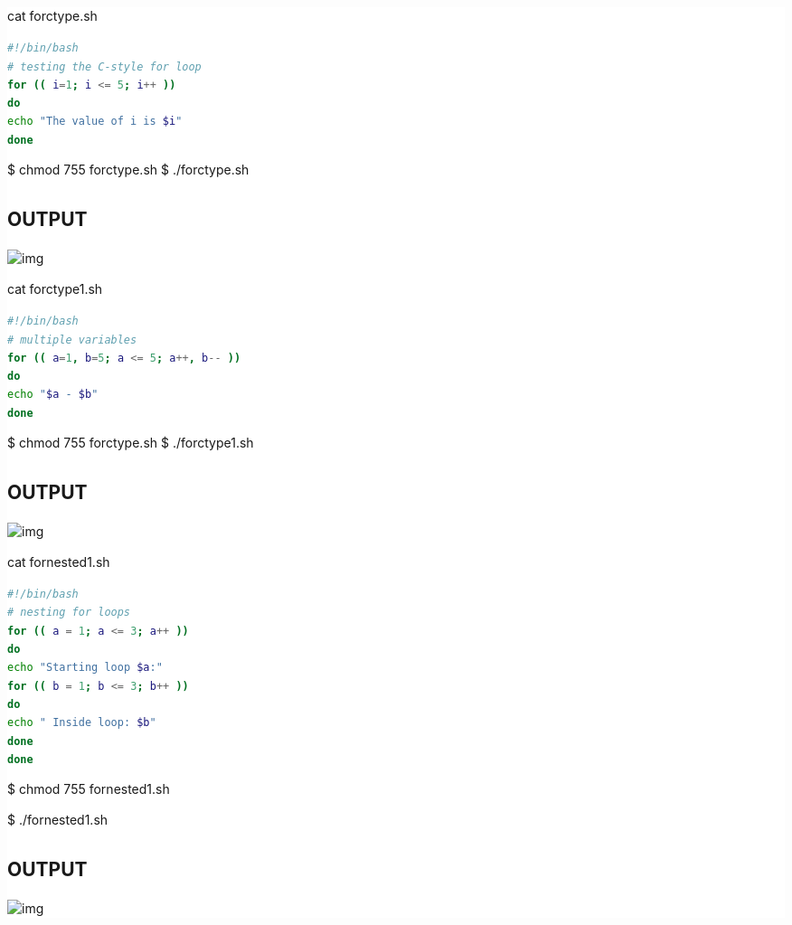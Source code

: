 
cat forctype.sh 
```bash
#!/bin/bash
# testing the C-style for loop
for (( i=1; i <= 5; i++ ))
do
echo "The value of i is $i"
done
````
$ chmod 755 forctype.sh
$ ./forctype.sh 
## OUTPUT

![img](https://raw.githubusercontent.com/Nandakesore0210/OS-Linux-commands-Shell-script/main/image-15.png)

cat forctype1.sh 
```bash
#!/bin/bash
# multiple variables
for (( a=1, b=5; a <= 5; a++, b-- ))
do
echo "$a - $b"
done
```
$ chmod 755 forctype.sh
$ ./forctype1.sh 
## OUTPUT

![img](https://raw.githubusercontent.com/Nandakesore0210/OS-Linux-commands-Shell-script/main/image-17.png)

cat fornested1.sh 
```bash
#!/bin/bash
# nesting for loops
for (( a = 1; a <= 3; a++ ))
do
echo "Starting loop $a:"
for (( b = 1; b <= 3; b++ ))
do
echo " Inside loop: $b"
done
done
```
$ chmod 755 fornested1.sh
 
$ ./fornested1.sh 
 ## OUTPUT

![img](https://raw.githubusercontent.com/Nandakesore0210/OS-Linux-commands-Shell-script/main/image-18.png)
 